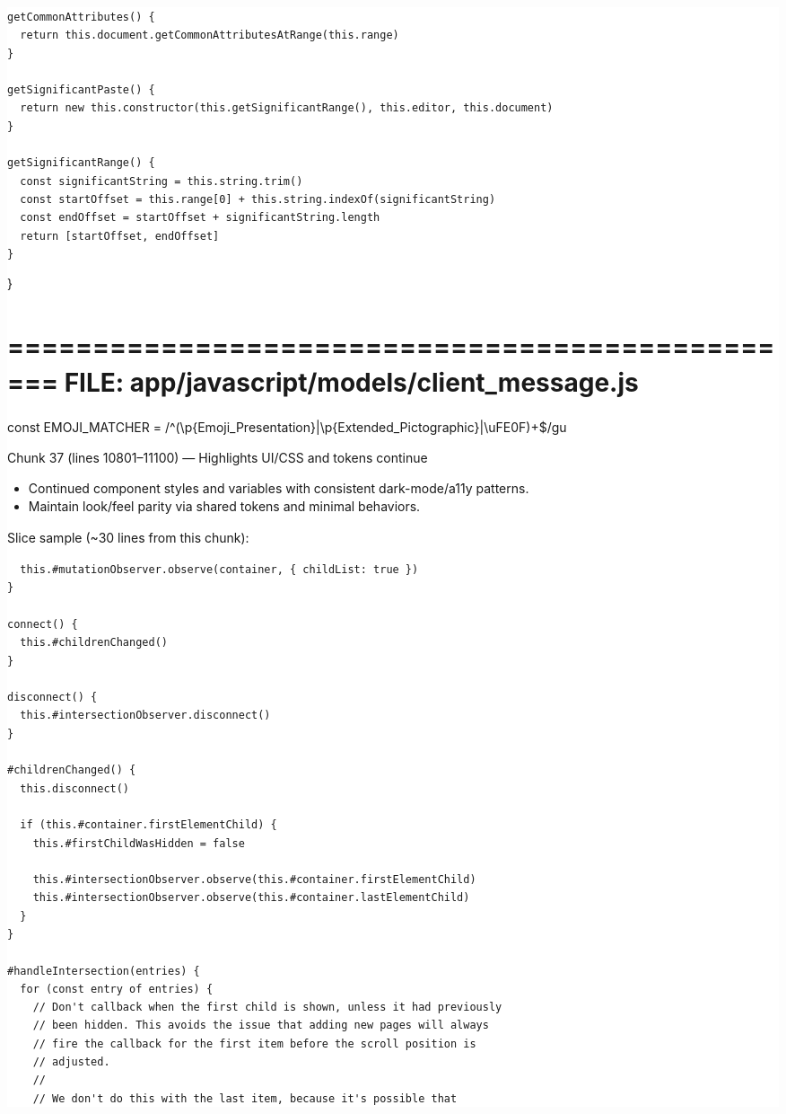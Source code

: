     getCommonAttributes() {
      return this.document.getCommonAttributesAtRange(this.range)
    }
  
    getSignificantPaste() {
      return new this.constructor(this.getSignificantRange(), this.editor, this.document)
    }
  
    getSignificantRange() {
      const significantString = this.string.trim()
      const startOffset = this.range[0] + this.string.indexOf(significantString)
      const endOffset = startOffset + significantString.length
      return [startOffset, endOffset]
    }
  }
  
  
  
  ================================================
  FILE: app/javascript/models/client_message.js
  ================================================
  const EMOJI_MATCHER = /^(\p{Emoji_Presentation}|\p{Extended_Pictographic}|\uFE0F)+$/gu

Chunk 37 (lines 10801–11100) — Highlights
UI/CSS and tokens continue
- Continued component styles and variables with consistent dark-mode/a11y patterns.
- Maintain look/feel parity via shared tokens and minimal behaviors.

Slice sample (~30 lines from this chunk):
  
      this.#mutationObserver.observe(container, { childList: true })
    }
  
    connect() {
      this.#childrenChanged()
    }
  
    disconnect() {
      this.#intersectionObserver.disconnect()
    }
  
    #childrenChanged() {
      this.disconnect()
  
      if (this.#container.firstElementChild) {
        this.#firstChildWasHidden = false
  
        this.#intersectionObserver.observe(this.#container.firstElementChild)
        this.#intersectionObserver.observe(this.#container.lastElementChild)
      }
    }
  
    #handleIntersection(entries) {
      for (const entry of entries) {
        // Don't callback when the first child is shown, unless it had previously
        // been hidden. This avoids the issue that adding new pages will always
        // fire the callback for the first item before the scroll position is
        // adjusted.
        //
        // We don't do this with the last item, because it's possible that
